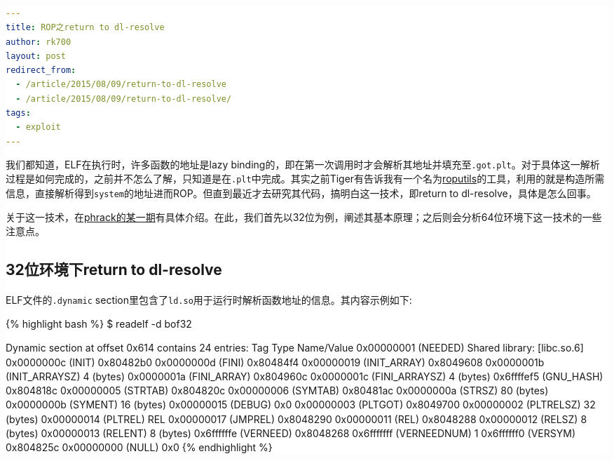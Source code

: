 ```yaml
---
title: ROP之return to dl-resolve
author: rk700
layout: post
redirect_from: 
  - /article/2015/08/09/return-to-dl-resolve
  - /article/2015/08/09/return-to-dl-resolve/
tags:
  - exploit
---
```


我们都知道，ELF在执行时，许多函数的地址是lazy binding的，即在第一次调用时才会解析其地址并填充至`.got.plt`。对于具体这一解析过程是如何完成的，之前并不怎么了解，只知道是在`.plt`中完成。其实之前Tiger有告诉我有一个名为[roputils](https://github.com/inaz2/roputils)的工具，利用的就是构造所需信息，直接解析得到`system`的地址进而ROP。但直到最近才去研究其代码，搞明白这一技术，即return to dl-resolve，具体是怎么回事。

关于这一技术，在[phrack的某一期](http://phrack.org/issues/58/4.html#article)有具体介绍。在此，我们首先以32位为例，阐述其基本原理；之后则会分析64位环境下这一技术的一些注意点。

## 32位环境下return to dl-resolve

ELF文件的`.dynamic` section里包含了`ld.so`用于运行时解析函数地址的信息。其内容示例如下:

{% highlight bash %}
$ readelf -d bof32

Dynamic section at offset 0x614 contains 24 entries:
Tag        Type                         Name/Value
0x00000001 (NEEDED)                     Shared library: [libc.so.6]
0x0000000c (INIT)                       0x80482b0
0x0000000d (FINI)                       0x80484f4
0x00000019 (INIT_ARRAY)                 0x8049608
0x0000001b (INIT_ARRAYSZ)               4 (bytes)
0x0000001a (FINI_ARRAY)                 0x804960c
0x0000001c (FINI_ARRAYSZ)               4 (bytes)
0x6ffffef5 (GNU_HASH)                   0x804818c
0x00000005 (STRTAB)                     0x804820c
0x00000006 (SYMTAB)                     0x80481ac
0x0000000a (STRSZ)                      80 (bytes) 0x0000000b (SYMENT)                     16 (bytes)
0x00000015 (DEBUG)                      0x0
0x00000003 (PLTGOT)                     0x8049700
0x00000002 (PLTRELSZ)                   32 (bytes)
0x00000014 (PLTREL)                     REL
0x00000017 (JMPREL)                     0x8048290
0x00000011 (REL)                        0x8048288
0x00000012 (RELSZ)                      8 (bytes)
0x00000013 (RELENT)                     8 (bytes)
0x6ffffffe (VERNEED)                    0x8048268
0x6fffffff (VERNEEDNUM)                 1
0x6ffffff0 (VERSYM)                     0x804825c
0x00000000 (NULL)                       0x0
{% endhighlight %}
